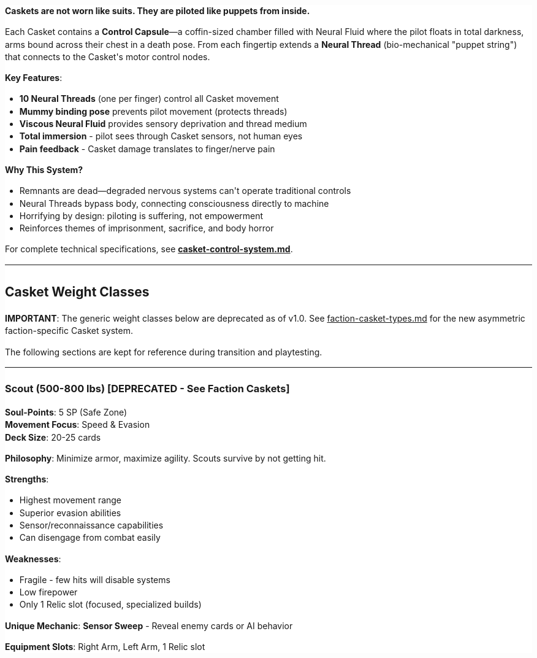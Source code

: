 **Caskets are not worn like suits. They are piloted like puppets from inside.**

Each Casket contains a **Control Capsule**—a coffin-sized chamber filled with Neural Fluid where the pilot floats in total darkness, arms bound across their chest in a death pose. From each fingertip extends a **Neural Thread** (bio-mechanical "puppet string") that connects to the Casket's motor control nodes.

**Key Features**:
- **10 Neural Threads** (one per finger) control all Casket movement
- **Mummy binding pose** prevents pilot movement (protects threads)
- **Viscous Neural Fluid** provides sensory deprivation and thread medium
- **Total immersion** - pilot sees through Casket sensors, not human eyes
- **Pain feedback** - Casket damage translates to finger/nerve pain

**Why This System?**
- Remnants are dead—degraded nervous systems can't operate traditional controls
- Neural Threads bypass body, connecting consciousness directly to machine
- Horrifying by design: piloting is suffering, not empowerment
- Reinforces themes of imprisonment, sacrifice, and body horror

For complete technical specifications, see **[casket-control-system.md](casket-control-system.md)**.

---

## Casket Weight Classes

**IMPORTANT**: The generic weight classes below are deprecated as of v1.0. See [faction-casket-types.md](faction-casket-types.md) for the new asymmetric faction-specific Casket system.

The following sections are kept for reference during transition and playtesting.

---

### Scout (500-800 lbs) [DEPRECATED - See Faction Caskets]
**Soul-Points**: 5 SP (Safe Zone)  
**Movement Focus**: Speed & Evasion  
**Deck Size**: 20-25 cards

**Philosophy**: Minimize armor, maximize agility. Scouts survive by not getting hit.

**Strengths**:
- Highest movement range
- Superior evasion abilities
- Sensor/reconnaissance capabilities
- Can disengage from combat easily

**Weaknesses**:
- Fragile - few hits will disable systems
- Low firepower
- Only 1 Relic slot (focused, specialized builds)

**Unique Mechanic**: **Sensor Sweep** - Reveal enemy cards or AI behavior

**Equipment Slots**: Right Arm, Left Arm, 1 Relic slot

